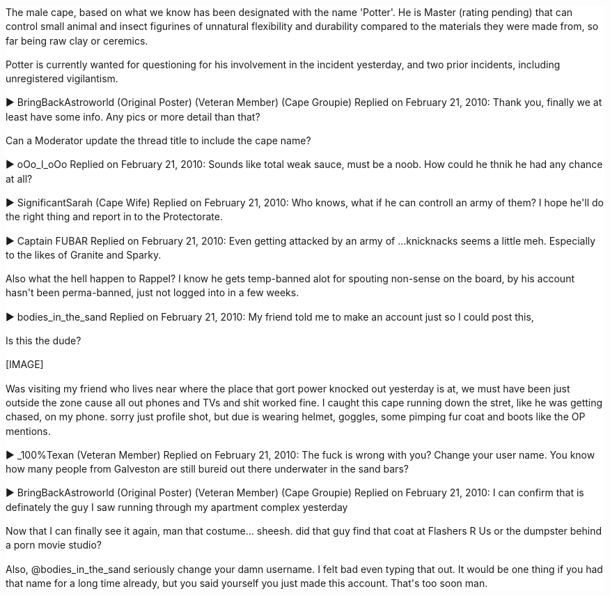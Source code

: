 The male cape, based on what we know has been designated with the name 'Potter'. He is Master (rating pending) that can control small animal and insect figurines of unnatural flexibility and durability compared to the materials they were made from, so far being raw clay or ceremics.

Potter is currently wanted for questioning for his involvement in the incident yesterday, and two prior incidents, including unregistered vigilantism.


► BringBackAstroworld (Original Poster) (Veteran Member) (Cape Groupie)
Replied on February 21, 2010:
Thank you, finally we at least have some info. Any pics or more detail than that?

Can a Moderator update the thread title to include the cape name?

► oOo_l_oOo
Replied on February 21, 2010:
Sounds like total weak sauce, must be a noob. How could he thnik he had any chance at all?

► SignificantSarah (Cape Wife)
Replied on February 21, 2010:
Who knows, what if he can controll an army of them? I hope he'll do the right thing and report in to the Protectorate.

► Captain FUBAR
Replied on February 21, 2010:
Even getting attacked by an army of ...knicknacks seems a little meh. Especially to the likes of Granite and Sparky.

Also what the hell happen to Rappel? I know he gets temp-banned alot for spouting non-sense on the board, by his account hasn't been perma-banned, just not logged into in a few weeks.

► bodies_in_the_sand
Replied on February 21, 2010:
My friend told me to make an account just so I could post this,

Is this the dude?

[IMAGE]

Was visiting my friend who lives near where the place that gort power knocked out yesterday is at, we must have been just outside the zone cause all out phones and TVs and shit worked fine. I caught this cape running down the stret, like he was getting chased, on my phone. sorry just profile shot, but due is wearing helmet, goggles, some pimping fur coat and boots like the OP mentions.

► _100%Texan (Veteran Member)
Replied on February 21, 2010:
The fuck is wrong with you? Change your user name. You know how many people from Galveston are still bureid out there underwater in the sand bars?

► BringBackAstroworld (Original Poster) (Veteran Member) (Cape Groupie)
Replied on February 21, 2010:
I can confirm that is definately the guy I saw running through my apartment complex yesterday

Now that I can finally see it again, man that costume... sheesh. did that guy find that coat at Flashers R Us or the dumpster behind a porn movie studio?

Also, @bodies_in_the_sand seriously change your damn username. I felt bad even typing that out. It would be one thing if you had that name for a long time already, but you said yourself you just made this account. That's too soon man.
